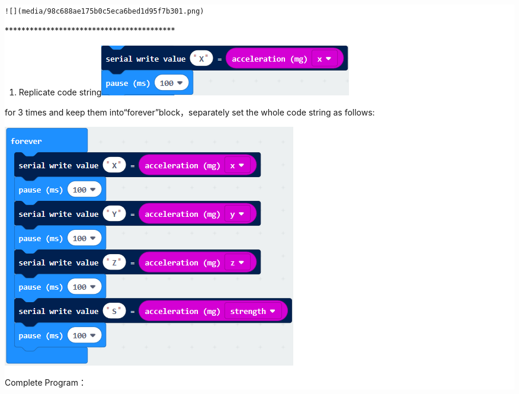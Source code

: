    ![](media/98c688ae175b0c5eca6bed1d95f7b301.png)

\*\*\*\*\*\*\*\*\*\*\*\*\*\*\*\*\*\*\*\*\*\*\*\*\*\*\*\*\*\*\*\*\*\*\*\*\*\*\*\*\*

1.  Replicate code string![](media/c013533f2e3a02f26116f176ba6f975b.png)

for 3 times and keep them into“forever”block，separately set the whole code
string as follows:

![](media/3f93a35f05355e4258671dd1dee74e99.png)

Complete Program：
